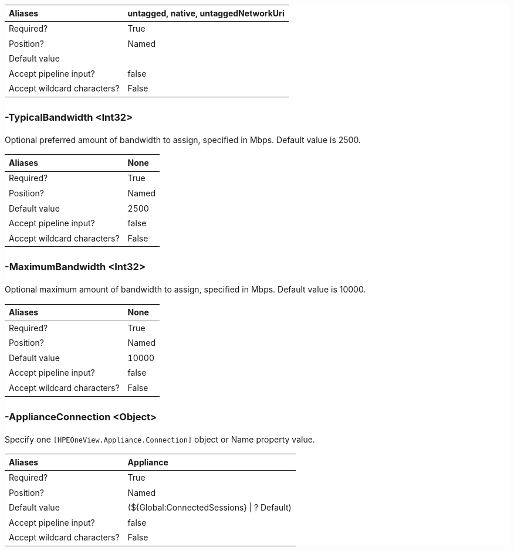 | Aliases | untagged, native, untaggedNetworkUri |
| :--- | :--- |
| Required? | True |
| Position? | Named |
| Default value |  |
| Accept pipeline input? | false |
| Accept wildcard characters? | False |

### -TypicalBandwidth &lt;Int32&gt;

Optional preferred amount of bandwidth to assign, specified in Mbps.  Default value is 2500.

| Aliases | None |
| :--- | :--- |
| Required? | True |
| Position? | Named |
| Default value | 2500 |
| Accept pipeline input? | false |
| Accept wildcard characters? | False |

### -MaximumBandwidth &lt;Int32&gt;

Optional maximum amount of bandwidth to assign, specified in Mbps.  Default value is 10000.

| Aliases | None |
| :--- | :--- |
| Required? | True |
| Position? | Named |
| Default value | 10000 |
| Accept pipeline input? | false |
| Accept wildcard characters? | False |

### -ApplianceConnection &lt;Object&gt;

Specify one `[HPEOneView.Appliance.Connection]` object or Name property value.

| Aliases | Appliance |
| :--- | :--- |
| Required? | True |
| Position? | Named |
| Default value | (${Global:ConnectedSessions} &vert; ? Default) |
| Accept pipeline input? | false |
| Accept wildcard characters? | False |
